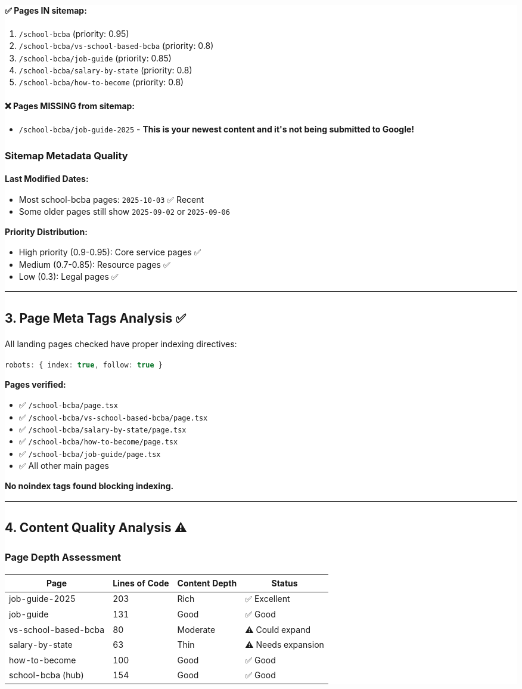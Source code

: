 #### ✅ Pages IN sitemap:
1. `/school-bcba` (priority: 0.95)
2. `/school-bcba/vs-school-based-bcba` (priority: 0.8)
3. `/school-bcba/job-guide` (priority: 0.85)
4. `/school-bcba/salary-by-state` (priority: 0.8)
5. `/school-bcba/how-to-become` (priority: 0.8)

#### ❌ Pages MISSING from sitemap:
- `/school-bcba/job-guide-2025` - **This is your newest content and it's not being submitted to Google!**

### Sitemap Metadata Quality

**Last Modified Dates:**
- Most school-bcba pages: `2025-10-03` ✅ Recent
- Some older pages still show `2025-09-02` or `2025-09-06`

**Priority Distribution:**
- High priority (0.9-0.95): Core service pages ✅
- Medium (0.7-0.85): Resource pages ✅
- Low (0.3): Legal pages ✅

---

## 3. Page Meta Tags Analysis ✅

All landing pages checked have proper indexing directives:

```typescript
robots: { index: true, follow: true }
```

**Pages verified:**
- ✅ `/school-bcba/page.tsx`
- ✅ `/school-bcba/vs-school-based-bcba/page.tsx`
- ✅ `/school-bcba/salary-by-state/page.tsx`
- ✅ `/school-bcba/how-to-become/page.tsx`
- ✅ `/school-bcba/job-guide/page.tsx`
- ✅ All other main pages

**No noindex tags found blocking indexing.**

---

## 4. Content Quality Analysis ⚠️

### Page Depth Assessment

| Page | Lines of Code | Content Depth | Status |
|------|---------------|---------------|---------|
| job-guide-2025 | 203 | Rich | ✅ Excellent |
| job-guide | 131 | Good | ✅ Good |
| vs-school-based-bcba | 80 | Moderate | ⚠️ Could expand |
| salary-by-state | 63 | Thin | ⚠️ Needs expansion |
| how-to-become | 100 | Good | ✅ Good |
| school-bcba (hub) | 154 | Good | ✅ Good |

